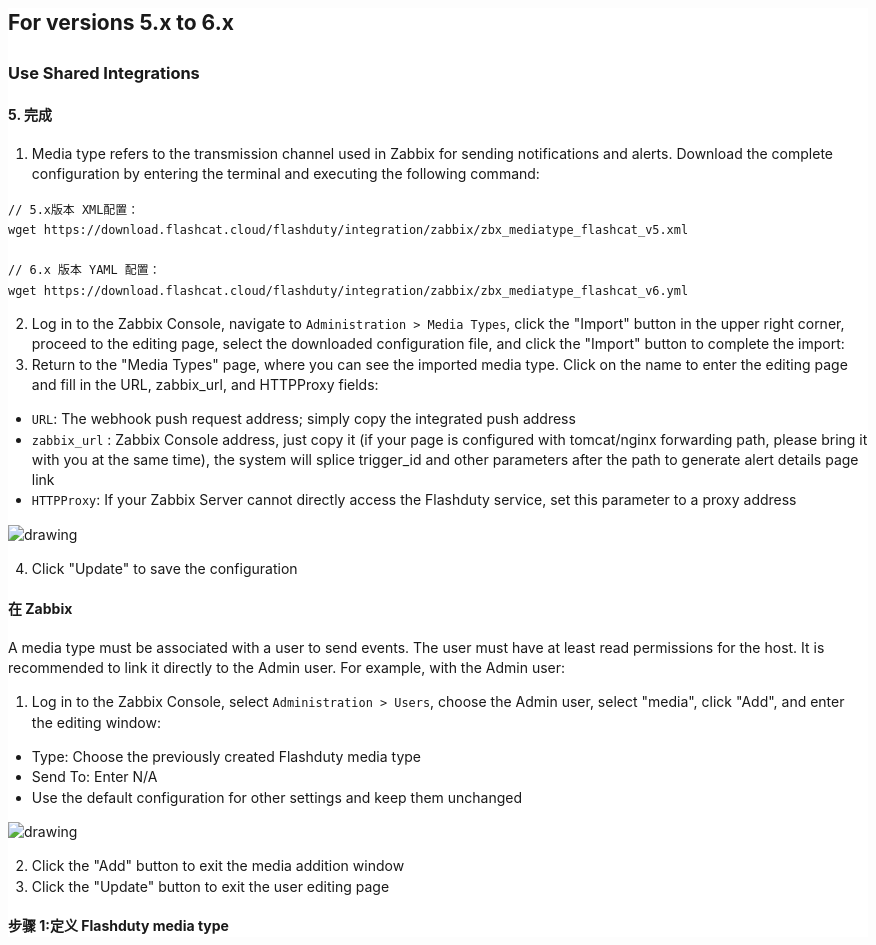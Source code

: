 ## For versions 5.x to 6.x
<span id="v5"></span>

### Use Shared Integrations

#### 5. 完成

1. Media type refers to the transmission channel used in Zabbix for sending notifications and alerts. Download the complete configuration by entering the terminal and executing the following command:

```
// 5.x版本 XML配置：
wget https://download.flashcat.cloud/flashduty/integration/zabbix/zbx_mediatype_flashcat_v5.xml

// 6.x 版本 YAML 配置：
wget https://download.flashcat.cloud/flashduty/integration/zabbix/zbx_mediatype_flashcat_v6.yml
```

2. Log in to the Zabbix Console, navigate to `Administration > Media Types`, click the "Import" button in the upper right corner, proceed to the editing page, select the downloaded configuration file, and click the "Import" button to complete the import:
3. Return to the "Media Types" page, where you can see the imported media type. Click on the name to enter the editing page and fill in the URL, zabbix_url, and HTTPProxy fields:

- `URL`: The webhook push request address; simply copy the integrated push address
- `zabbix_url` : Zabbix Console address, just copy it (if your page is configured with tomcat/nginx forwarding path, please bring it with you at the same time), the system will splice trigger_id and other parameters after the path to generate alert details page link
- `HTTPProxy`: If your Zabbix Server cannot directly access the Flashduty service, set this parameter to a proxy address

<img alt="drawing" width="600" src="https://fcdoc.github.io/img/zh/flashduty/mixin/alert_integration/zabbix/1.avif" />

4. Click "Update" to save the configuration

#### 在 Zabbix

A media type must be associated with a user to send events. The user must have at least read permissions for the host. It is recommended to link it directly to the Admin user. For example, with the Admin user:

1. Log in to the Zabbix Console, select `Administration > Users`, choose the Admin user, select "media", click "Add", and enter the editing window:

- Type: Choose the previously created Flashduty media type
- Send To: Enter N/A
- Use the default configuration for other settings and keep them unchanged

<img alt="drawing" width="600" src="https://fcdoc.github.io/img/zh/flashduty/mixin/alert_integration/zabbix/2.avif" />

2. Click the "Add" button to exit the media addition window
3. Click the "Update" button to exit the user editing page

#### 步骤 1:定义 Flashduty  media type
